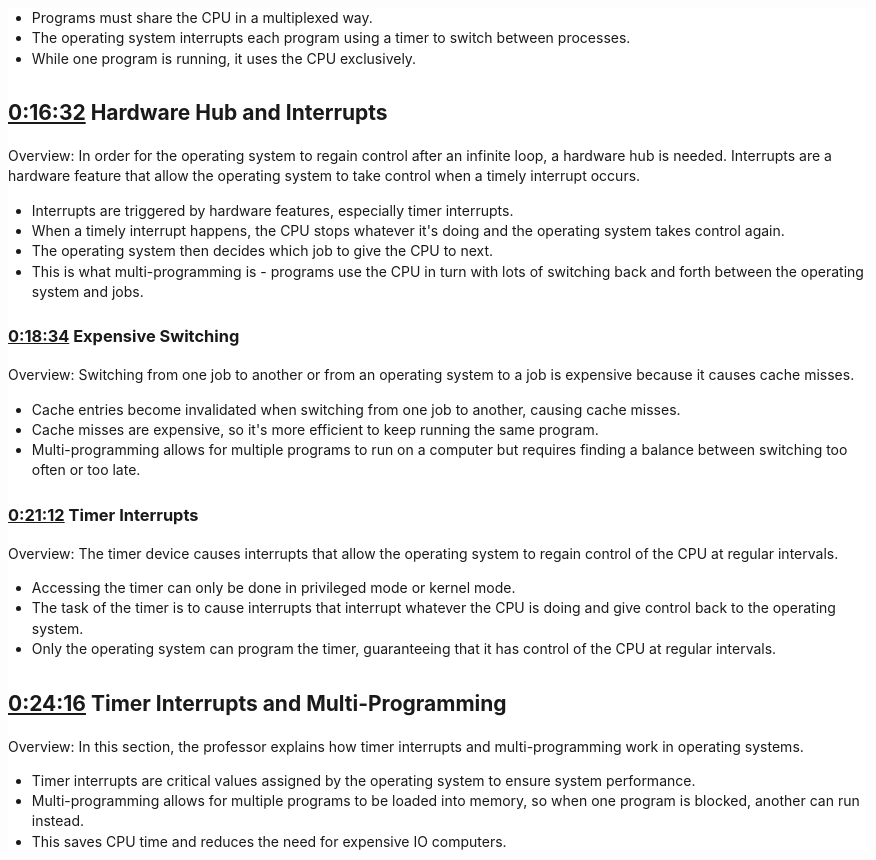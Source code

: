 * Programs must share the CPU in a multiplexed way.
* The operating system interrupts each program using a timer to switch between processes.
* While one program is running, it uses the CPU exclusively.

## [0:16:32](https://youtu.be/zz\_DUqlCgv8?t=992s) Hardware Hub and Interrupts

Overview: In order for the operating system to regain control after an infinite loop, a hardware hub is needed. Interrupts are a hardware feature that allow the operating system to take control when a timely interrupt occurs.

* Interrupts are triggered by hardware features, especially timer interrupts.
* When a timely interrupt happens, the CPU stops whatever it's doing and the operating system takes control again.
* The operating system then decides which job to give the CPU to next.
* This is what multi-programming is - programs use the CPU in turn with lots of switching back and forth between the operating system and jobs.

### [0:18:34](https://youtu.be/zz\_DUqlCgv8?t=1114s) Expensive Switching

Overview: Switching from one job to another or from an operating system to a job is expensive because it causes cache misses.

* Cache entries become invalidated when switching from one job to another, causing cache misses.
* Cache misses are expensive, so it's more efficient to keep running the same program.
* Multi-programming allows for multiple programs to run on a computer but requires finding a balance between switching too often or too late.

### [0:21:12](https://youtu.be/zz\_DUqlCgv8?t=1272s) Timer Interrupts

Overview: The timer device causes interrupts that allow the operating system to regain control of the CPU at regular intervals.

* Accessing the timer can only be done in privileged mode or kernel mode.
* The task of the timer is to cause interrupts that interrupt whatever the CPU is doing and give control back to the operating system.
* Only the operating system can program the timer, guaranteeing that it has control of the CPU at regular intervals.

## [0:24:16](https://youtu.be/zz\_DUqlCgv8?t=1456s) Timer Interrupts and Multi-Programming

Overview: In this section, the professor explains how timer interrupts and multi-programming work in operating systems.

* Timer interrupts are critical values assigned by the operating system to ensure system performance.
* Multi-programming allows for multiple programs to be loaded into memory, so when one program is blocked, another can run instead.
* This saves CPU time and reduces the need for expensive IO computers.
